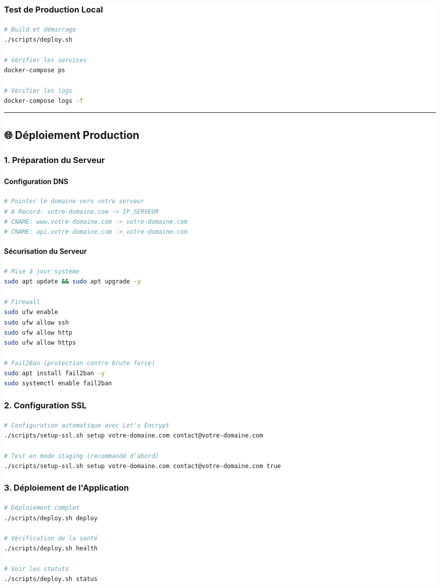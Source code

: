 ### Test de Production Local
```bash
# Build et démarrage
./scripts/deploy.sh

# Vérifier les services
docker-compose ps

# Vérifier les logs
docker-compose logs -f
```

---

## 🌐 Déploiement Production

### 1. Préparation du Serveur

#### Configuration DNS
```bash
# Pointer le domaine vers votre serveur
# A Record: votre-domaine.com -> IP_SERVEUR
# CNAME: www.votre-domaine.com -> votre-domaine.com
# CNAME: api.votre-domaine.com -> votre-domaine.com
```

#### Sécurisation du Serveur
```bash
# Mise à jour système
sudo apt update && sudo apt upgrade -y

# Firewall
sudo ufw enable
sudo ufw allow ssh
sudo ufw allow http
sudo ufw allow https

# Fail2Ban (protection contre brute force)
sudo apt install fail2ban -y
sudo systemctl enable fail2ban
```

### 2. Configuration SSL
```bash
# Configuration automatique avec Let's Encrypt
./scripts/setup-ssl.sh setup votre-domaine.com contact@votre-domaine.com

# Test en mode staging (recommandé d'abord)
./scripts/setup-ssl.sh setup votre-domaine.com contact@votre-domaine.com true
```

### 3. Déploiement de l'Application
```bash
# Déploiement complet
./scripts/deploy.sh deploy

# Vérification de la santé
./scripts/deploy.sh health

# Voir les statuts
./scripts/deploy.sh status
```
